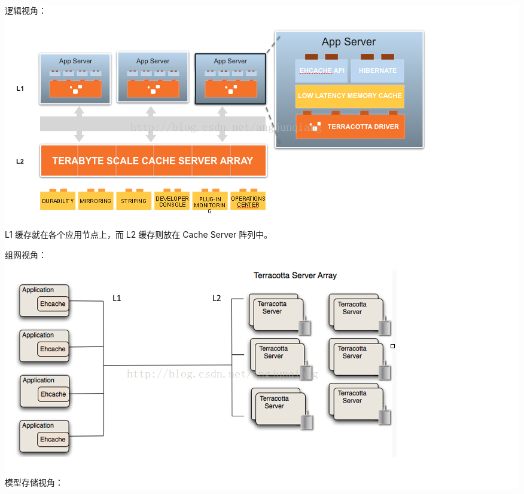 逻辑视角：

![img](./picture/2.png)

L1 缓存就在各个应用节点上，而 L2 缓存则放在 Cache Server 阵列中。

组网视角：

![img](./picture/3.png)

模型存储视角：
